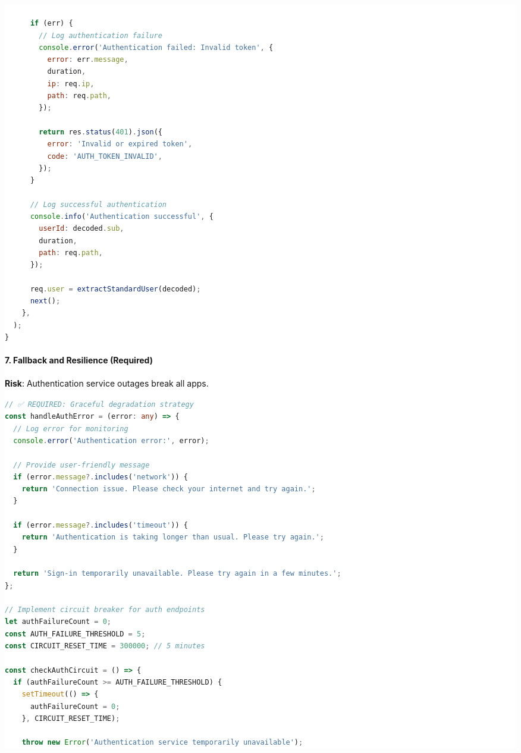 ```javascript

      if (err) {
        // Log authentication failure
        console.error('Authentication failed: Invalid token', {
          error: err.message,
          duration,
          ip: req.ip,
          path: req.path,
        });

        return res.status(401).json({
          error: 'Invalid or expired token',
          code: 'AUTH_TOKEN_INVALID',
        });
      }

      // Log successful authentication
      console.info('Authentication successful', {
        userId: decoded.sub,
        duration,
        path: req.path,
      });

      req.user = extractStandardUser(decoded);
      next();
    },
  );
}
```

#### 7. Fallback and Resilience (Required)

**Risk**: Authentication service outages break all apps.

```typescript
// ✅ REQUIRED: Graceful degradation strategy
const handleAuthError = (error: any) => {
  // Log error for monitoring
  console.error('Authentication error:', error);

  // Provide user-friendly message
  if (error.message?.includes('network')) {
    return 'Connection issue. Please check your internet and try again.';
  }

  if (error.message?.includes('timeout')) {
    return 'Authentication is taking longer than usual. Please try again.';
  }

  return 'Sign-in temporarily unavailable. Please try again in a few minutes.';
};

// Implement circuit breaker for auth endpoints
let authFailureCount = 0;
const AUTH_FAILURE_THRESHOLD = 5;
const CIRCUIT_RESET_TIME = 300000; // 5 minutes

const checkAuthCircuit = () => {
  if (authFailureCount >= AUTH_FAILURE_THRESHOLD) {
    setTimeout(() => {
      authFailureCount = 0;
    }, CIRCUIT_RESET_TIME);

    throw new Error('Authentication service temporarily unavailable');
```